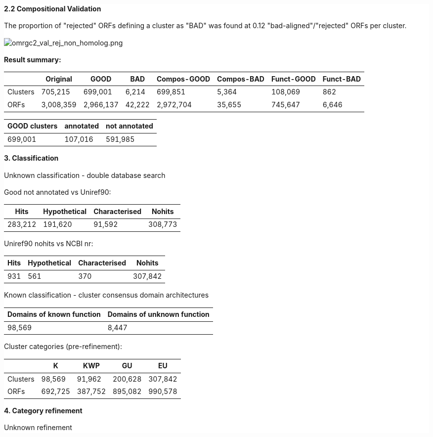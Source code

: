 **2.2 Compositional Validation**

The proportion of "rejected" ORFs defining a cluster as "BAD" was found at 0.12 "bad-aligned"/"rejected" ORFs per cluster.

<img alt="omrgc2_val_rej_non_homolog.png" src="assets/omrgc2_val_rej_non_homolog.png" width="500" height="" >

**Result summary:**

|          | Original  | GOOD      | BAD    | Compos-GOOD | Compos-BAD | Funct-GOOD | Funct-BAD |
| -------- | --------- | --------- | ------ | ----------- | ---------- | ---------- | --------- |
| Clusters | 705,215   | 699,001   | 6,214  | 699,851     | 5,364      | 108,069    | 862       |
| ORFs     | 3,008,359 | 2,966,137 | 42,222 | 2,972,704   | 35,655     | 745,647    | 6,646     |


| GOOD clusters | annotated | not annotated |
| ------------- | --------- | ------------- |
| 699,001       | 107,016   | 591,985       |


**3. Classification**

Unknown classification - double database search

Good not annotated vs Uniref90:

| Hits    | Hypothetical | Characterised | Nohits  |
| ------- | ------------ | ------------- | ------- |
| 283,212 | 191,620      | 91,592        | 308,773 |


Uniref90 nohits vs NCBI nr:

| Hits | Hypothetical | Characterised | Nohits  |
| ---- | ------------ | ------------- | ------- |
| 931  | 561          | 370           | 307,842 |


Known classification - cluster consensus domain architectures

| Domains of known function | Domains of unknown function |
| ------------------------- | --------------------------- |
| 98,569                    | 8,447                       |


Cluster categories (pre-refinement):

|          | K       | KWP     | GU      | EU      |
| -------- | ------- | ------- | ------- | ------- |
| Clusters | 98,569  | 91,962  | 200,628 | 307,842 |
| ORFs     | 692,725 | 387,752 | 895,082 | 990,578 |


**4. Category refinement**

Unknown refinement
